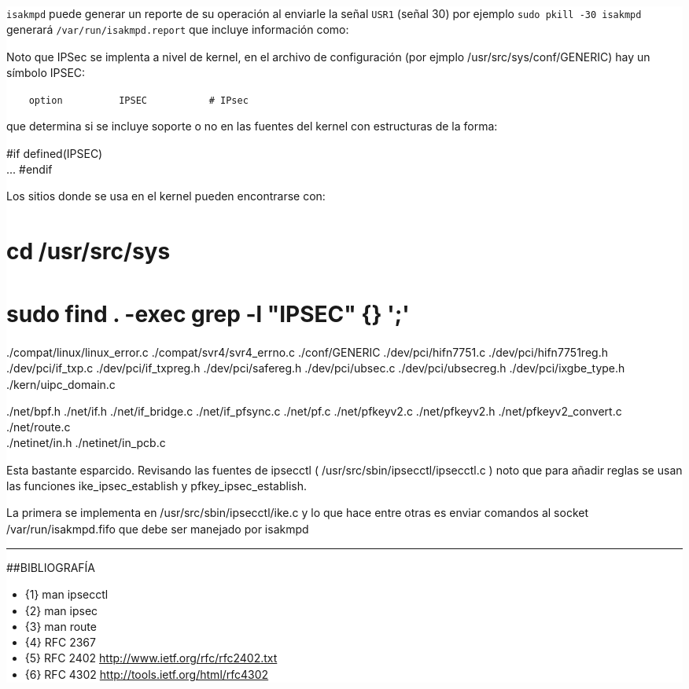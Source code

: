 ```isakmpd``` puede generar un reporte de su operación al enviarle la señal ```USR1``` (señal 30) por ejemplo ```sudo pkill -30 isakmpd``` generará  ```/var/run/isakmpd.report``` que incluye información como:

Noto que IPSec se implenta a nivel de kernel, en el
archivo de configuración (por ejmplo /usr/src/sys/conf/GENERIC)
hay un símbolo IPSEC:

        option          IPSEC           # IPsec

que determina si se incluye soporte o no en las fuentes del kernel con
estructuras de la forma:

#if defined(IPSEC)                                                              
...
#endif                                                                          

Los sitios donde se usa en el kernel pueden encontrarse con:
# cd /usr/src/sys                                                               
# sudo find . -exec grep -l "IPSEC" {} ';'        
./compat/linux/linux_error.c
./compat/svr4/svr4_errno.c
./conf/GENERIC
./dev/pci/hifn7751.c
./dev/pci/hifn7751reg.h
./dev/pci/if_txp.c
./dev/pci/if_txpreg.h
./dev/pci/safereg.h
./dev/pci/ubsec.c
./dev/pci/ubsecreg.h
./dev/pci/ixgbe_type.h
./kern/uipc_domain.c

./net/bpf.h
./net/if.h
./net/if_bridge.c
./net/if_pfsync.c
./net/pf.c
./net/pfkeyv2.c
./net/pfkeyv2.h
./net/pfkeyv2_convert.c
./net/route.c  
./netinet/in.h
./netinet/in_pcb.c

Esta bastante esparcido.  Revisando las fuentes de ipsecctl
( /usr/src/sbin/ipsecctl/ipsecctl.c )  noto que para añadir reglas
se usan las funciones ike_ipsec_establish y pfkey_ipsec_establish.

La primera se implementa en /usr/src/sbin/ipsecctl/ike.c y lo que
hace entre otras es enviar comandos al socket /var/run/isakmpd.fifo
que debe ser manejado por isakmpd



----
##BIBLIOGRAFÍA


* {1} man ipsecctl
* {2} man ipsec
* {3} man route
* {4} RFC 2367
* {5} RFC 2402 http://www.ietf.org/rfc/rfc2402.txt
* {6} RFC 4302 http://tools.ietf.org/html/rfc4302
```